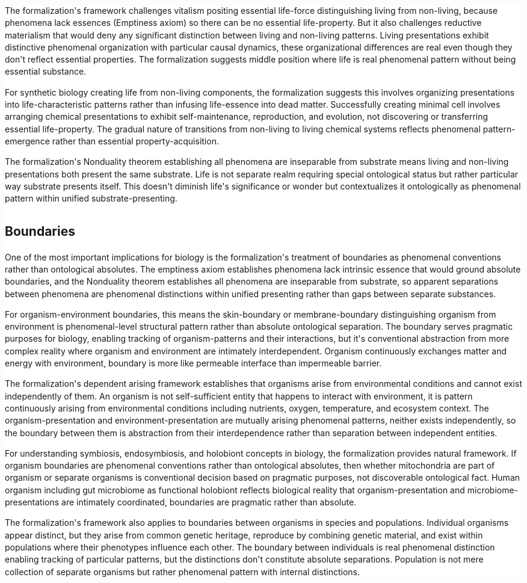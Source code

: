 The formalization's framework challenges vitalism positing essential life-force distinguishing living from non-living, because phenomena lack essences (Emptiness axiom) so there can be no essential life-property. But it also challenges reductive materialism that would deny any significant distinction between living and non-living patterns. Living presentations exhibit distinctive phenomenal organization with particular causal dynamics, these organizational differences are real even though they don't reflect essential properties. The formalization suggests middle position where life is real phenomenal pattern without being essential substance.

For synthetic biology creating life from non-living components, the formalization suggests this involves organizing presentations into life-characteristic patterns rather than infusing life-essence into dead matter. Successfully creating minimal cell involves arranging chemical presentations to exhibit self-maintenance, reproduction, and evolution, not discovering or transferring essential life-property. The gradual nature of transitions from non-living to living chemical systems reflects phenomenal pattern-emergence rather than essential property-acquisition.

The formalization's Nonduality theorem establishing all phenomena are inseparable from substrate means living and non-living presentations both present the same substrate. Life is not separate realm requiring special ontological status but rather particular way substrate presents itself. This doesn't diminish life's significance or wonder but contextualizes it ontologically as phenomenal pattern within unified substrate-presenting.

## Boundaries

One of the most important implications for biology is the formalization's treatment of boundaries as phenomenal conventions rather than ontological absolutes. The emptiness axiom establishes phenomena lack intrinsic essence that would ground absolute boundaries, and the Nonduality theorem establishes all phenomena are inseparable from substrate, so apparent separations between phenomena are phenomenal distinctions within unified presenting rather than gaps between separate substances.

For organism-environment boundaries, this means the skin-boundary or membrane-boundary distinguishing organism from environment is phenomenal-level structural pattern rather than absolute ontological separation. The boundary serves pragmatic purposes for biology, enabling tracking of organism-patterns and their interactions, but it's conventional abstraction from more complex reality where organism and environment are intimately interdependent. Organism continuously exchanges matter and energy with environment, boundary is more like permeable interface than impermeable barrier.

The formalization's dependent arising framework establishes that organisms arise from environmental conditions and cannot exist independently of them. An organism is not self-sufficient entity that happens to interact with environment, it is pattern continuously arising from environmental conditions including nutrients, oxygen, temperature, and ecosystem context. The organism-presentation and environment-presentation are mutually arising phenomenal patterns, neither exists independently, so the boundary between them is abstraction from their interdependence rather than separation between independent entities.

For understanding symbiosis, endosymbiosis, and holobiont concepts in biology, the formalization provides natural framework. If organism boundaries are phenomenal conventions rather than ontological absolutes, then whether mitochondria are part of organism or separate organisms is conventional decision based on pragmatic purposes, not discoverable ontological fact. Human organism including gut microbiome as functional holobiont reflects biological reality that organism-presentation and microbiome-presentations are intimately coordinated, boundaries are pragmatic rather than absolute.

The formalization's framework also applies to boundaries between organisms in species and populations. Individual organisms appear distinct, but they arise from common genetic heritage, reproduce by combining genetic material, and exist within populations where their phenotypes influence each other. The boundary between individuals is real phenomenal distinction enabling tracking of particular patterns, but the distinctions don't constitute absolute separations. Population is not mere collection of separate organisms but rather phenomenal pattern with internal distinctions.
